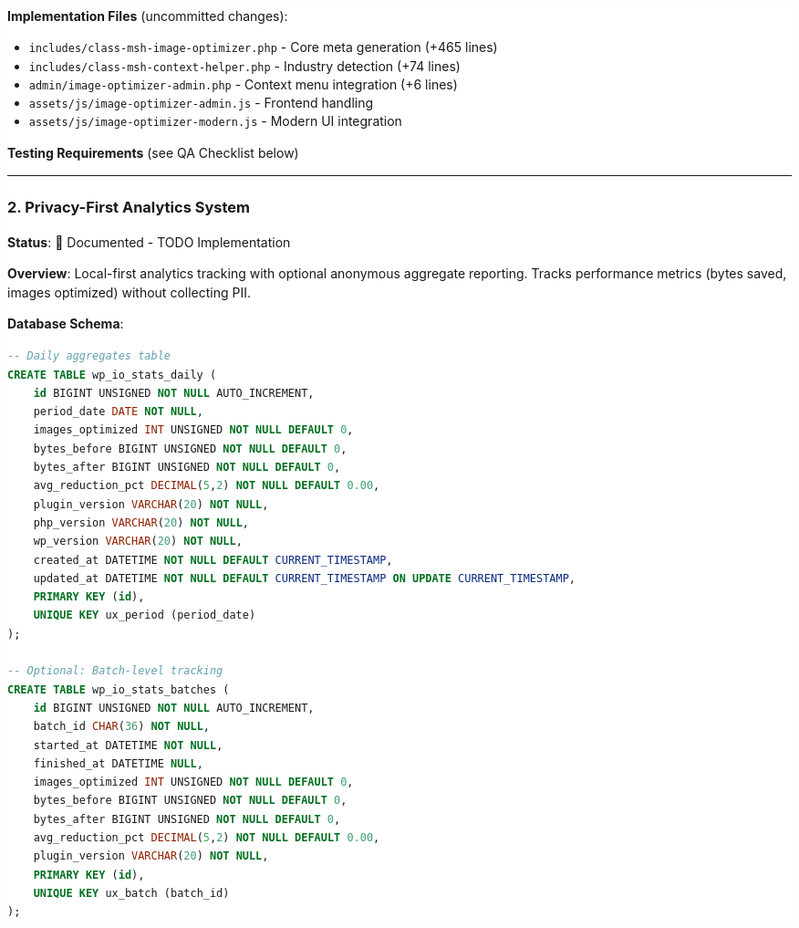 **Implementation Files** (uncommitted changes):
- `includes/class-msh-image-optimizer.php` - Core meta generation (+465 lines)
- `includes/class-msh-context-helper.php` - Industry detection (+74 lines)
- `admin/image-optimizer-admin.php` - Context menu integration (+6 lines)
- `assets/js/image-optimizer-admin.js` - Frontend handling
- `assets/js/image-optimizer-modern.js` - Modern UI integration

**Testing Requirements** (see QA Checklist below)

---

### 2. Privacy-First Analytics System

**Status**: 📝 Documented - TODO Implementation

**Overview**: Local-first analytics tracking with optional anonymous aggregate reporting. Tracks performance metrics (bytes saved, images optimized) without collecting PII.

**Database Schema**:

```sql
-- Daily aggregates table
CREATE TABLE wp_io_stats_daily (
    id BIGINT UNSIGNED NOT NULL AUTO_INCREMENT,
    period_date DATE NOT NULL,
    images_optimized INT UNSIGNED NOT NULL DEFAULT 0,
    bytes_before BIGINT UNSIGNED NOT NULL DEFAULT 0,
    bytes_after BIGINT UNSIGNED NOT NULL DEFAULT 0,
    avg_reduction_pct DECIMAL(5,2) NOT NULL DEFAULT 0.00,
    plugin_version VARCHAR(20) NOT NULL,
    php_version VARCHAR(20) NOT NULL,
    wp_version VARCHAR(20) NOT NULL,
    created_at DATETIME NOT NULL DEFAULT CURRENT_TIMESTAMP,
    updated_at DATETIME NOT NULL DEFAULT CURRENT_TIMESTAMP ON UPDATE CURRENT_TIMESTAMP,
    PRIMARY KEY (id),
    UNIQUE KEY ux_period (period_date)
);

-- Optional: Batch-level tracking
CREATE TABLE wp_io_stats_batches (
    id BIGINT UNSIGNED NOT NULL AUTO_INCREMENT,
    batch_id CHAR(36) NOT NULL,
    started_at DATETIME NOT NULL,
    finished_at DATETIME NULL,
    images_optimized INT UNSIGNED NOT NULL DEFAULT 0,
    bytes_before BIGINT UNSIGNED NOT NULL DEFAULT 0,
    bytes_after BIGINT UNSIGNED NOT NULL DEFAULT 0,
    avg_reduction_pct DECIMAL(5,2) NOT NULL DEFAULT 0.00,
    plugin_version VARCHAR(20) NOT NULL,
    PRIMARY KEY (id),
    UNIQUE KEY ux_batch (batch_id)
);
```
